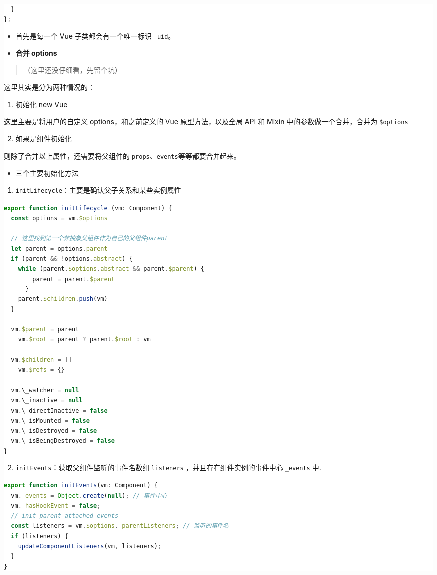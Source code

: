 ```js
  }
};
```

- 首先是每一个 Vue 子类都会有一个唯一标识 `_uid`。

- **合并 options**

> （这里还没仔细看，先留个坑）

这里其实是分为两种情况的：

1. 初始化 new Vue

这里主要是将用户的自定义 options，和之前定义的 Vue 原型方法，以及全局 API 和 Mixin 中的参数做一个合并，合并为 `$options`

2. 如果是组件初始化

则除了合并以上属性，还需要将父组件的 `props`、`events`等等都要合并起来。

- 三个主要初始化方法

1. `initLifecycle`：主要是确认父子关系和某些实例属性

```js
export function initLifecycle (vm: Component) {
  const options = vm.$options

  // 这里找到第一个非抽象父组件作为自己的父组件parent
  let parent = options.parent
  if (parent && !options.abstract) {
    while (parent.$options.abstract && parent.$parent) {
        parent = parent.$parent
      }
    parent.$children.push(vm)
  }

  vm.$parent = parent
    vm.$root = parent ? parent.$root : vm

  vm.$children = []
    vm.$refs = {}

  vm.\_watcher = null
  vm.\_inactive = null
  vm.\_directInactive = false
  vm.\_isMounted = false
  vm.\_isDestroyed = false
  vm.\_isBeingDestroyed = false
}
```

2. `initEvents`：获取父组件监听的事件名数组 `listeners` ，并且存在组件实例的事件中心 `_events` 中.

```js
export function initEvents(vm: Component) {
  vm._events = Object.create(null); // 事件中心
  vm._hasHookEvent = false;
  // init parent attached events
  const listeners = vm.$options._parentListeners; // 监听的事件名
  if (listeners) {
    updateComponentListeners(vm, listeners);
  }
}
```
